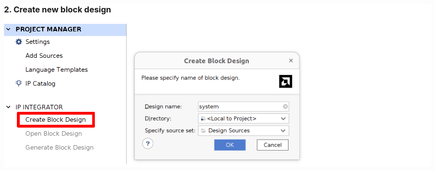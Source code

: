 ### 2. Create new block design

<img src='doc/02_create_block.png' alt='Create block' width='250' />

<img src='doc/03_create_block.png' alt='Create block dialog' width='350' />
